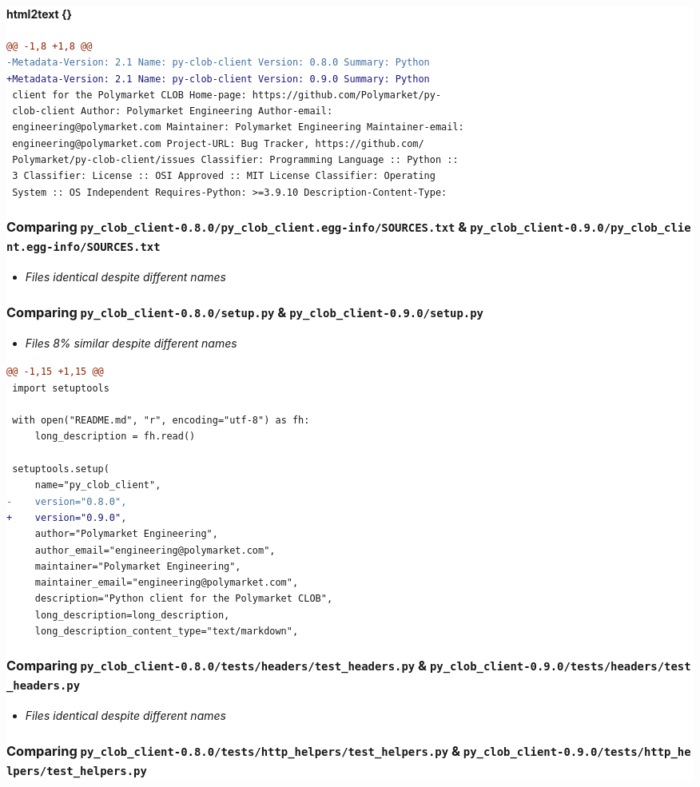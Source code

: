 #### html2text {}

```diff
@@ -1,8 +1,8 @@
-Metadata-Version: 2.1 Name: py-clob-client Version: 0.8.0 Summary: Python
+Metadata-Version: 2.1 Name: py-clob-client Version: 0.9.0 Summary: Python
 client for the Polymarket CLOB Home-page: https://github.com/Polymarket/py-
 clob-client Author: Polymarket Engineering Author-email:
 engineering@polymarket.com Maintainer: Polymarket Engineering Maintainer-email:
 engineering@polymarket.com Project-URL: Bug Tracker, https://github.com/
 Polymarket/py-clob-client/issues Classifier: Programming Language :: Python ::
 3 Classifier: License :: OSI Approved :: MIT License Classifier: Operating
 System :: OS Independent Requires-Python: >=3.9.10 Description-Content-Type:
```

### Comparing `py_clob_client-0.8.0/py_clob_client.egg-info/SOURCES.txt` & `py_clob_client-0.9.0/py_clob_client.egg-info/SOURCES.txt`

 * *Files identical despite different names*

### Comparing `py_clob_client-0.8.0/setup.py` & `py_clob_client-0.9.0/setup.py`

 * *Files 8% similar despite different names*

```diff
@@ -1,15 +1,15 @@
 import setuptools
 
 with open("README.md", "r", encoding="utf-8") as fh:
     long_description = fh.read()
 
 setuptools.setup(
     name="py_clob_client",
-    version="0.8.0",
+    version="0.9.0",
     author="Polymarket Engineering",
     author_email="engineering@polymarket.com",
     maintainer="Polymarket Engineering",
     maintainer_email="engineering@polymarket.com",
     description="Python client for the Polymarket CLOB",
     long_description=long_description,
     long_description_content_type="text/markdown",
```

### Comparing `py_clob_client-0.8.0/tests/headers/test_headers.py` & `py_clob_client-0.9.0/tests/headers/test_headers.py`

 * *Files identical despite different names*

### Comparing `py_clob_client-0.8.0/tests/http_helpers/test_helpers.py` & `py_clob_client-0.9.0/tests/http_helpers/test_helpers.py`
